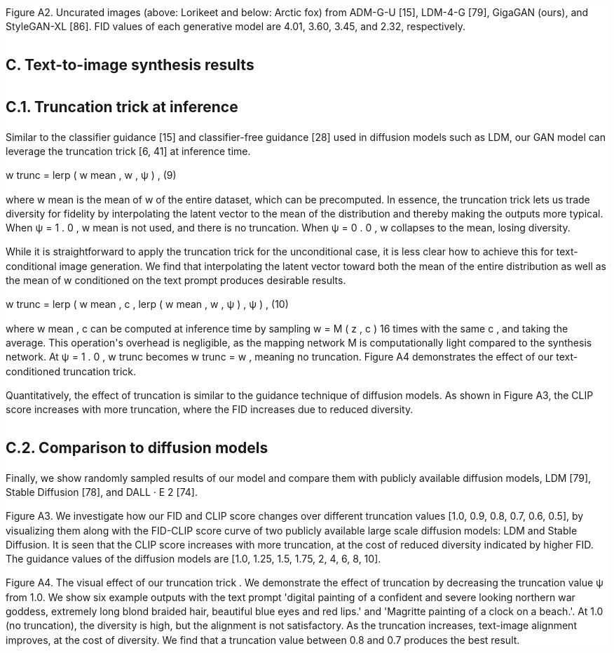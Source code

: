 
Figure A2. Uncurated images (above: Lorikeet and below: Arctic fox) from ADM-G-U [15], LDM-4-G [79], GigaGAN (ours), and StyleGAN-XL [86]. FID values of each generative model are 4.01, 3.60, 3.45, and 2.32, respectively.



## C. Text-to-image synthesis results

## C.1. Truncation trick at inference

Similar to the classifier guidance [15] and classifier-free guidance [28] used in diffusion models such as LDM, our GAN model can leverage the truncation trick [6, 41] at inference time.

w trunc = lerp ( w mean , w , ψ ) , (9)

where w mean is the mean of w of the entire dataset, which can be precomputed. In essence, the truncation trick lets us trade diversity for fidelity by interpolating the latent vector to the mean of the distribution and thereby making the outputs more typical. When ψ = 1 . 0 , w mean is not used, and there is no truncation. When ψ = 0 . 0 , w collapses to the mean, losing diversity.

While it is straightforward to apply the truncation trick for the unconditional case, it is less clear how to achieve this for text-conditional image generation. We find that interpolating the latent vector toward both the mean of the entire distribution as well as the mean of w conditioned on the text prompt produces desirable results.

w trunc = lerp ( w mean , c , lerp ( w mean , w , ψ ) , ψ ) , (10)

where w mean , c can be computed at inference time by sampling w = M ( z , c ) 16 times with the same c , and taking the average. This operation's overhead is negligible, as the mapping network M is computationally light compared to the synthesis network. At ψ = 1 . 0 , w trunc becomes w trunc = w , meaning no truncation. Figure A4 demonstrates the effect of our text-conditioned truncation trick.

Quantitatively, the effect of truncation is similar to the guidance technique of diffusion models. As shown in Figure A3, the CLIP score increases with more truncation, where the FID increases due to reduced diversity.

## C.2. Comparison to diffusion models

Finally, we show randomly sampled results of our model and compare them with publicly available diffusion models, LDM [79], Stable Diffusion [78], and DALL · E 2 [74].

Figure A3. We investigate how our FID and CLIP score changes over different truncation values [1.0, 0.9, 0.8, 0.7, 0.6, 0.5], by visualizing them along with the FID-CLIP score curve of two publicly available large scale diffusion models: LDM and Stable Diffusion. It is seen that the CLIP score increases with more truncation, at the cost of reduced diversity indicated by higher FID. The guidance values of the diffusion models are [1.0, 1.25, 1.5, 1.75, 2, 4, 6, 8, 10].



Figure A4. The visual effect of our truncation trick . We demonstrate the effect of truncation by decreasing the truncation value ψ from 1.0. We show six example outputs with the text prompt 'digital painting of a confident and severe looking northern war goddess, extremely long blond braided hair, beautiful blue eyes and red lips.' and 'Magritte painting of a clock on a beach.'. At 1.0 (no truncation), the diversity is high, but the alignment is not satisfactory. As the truncation increases, text-image alignment improves, at the cost of diversity. We find that a truncation value between 0.8 and 0.7 produces the best result.
